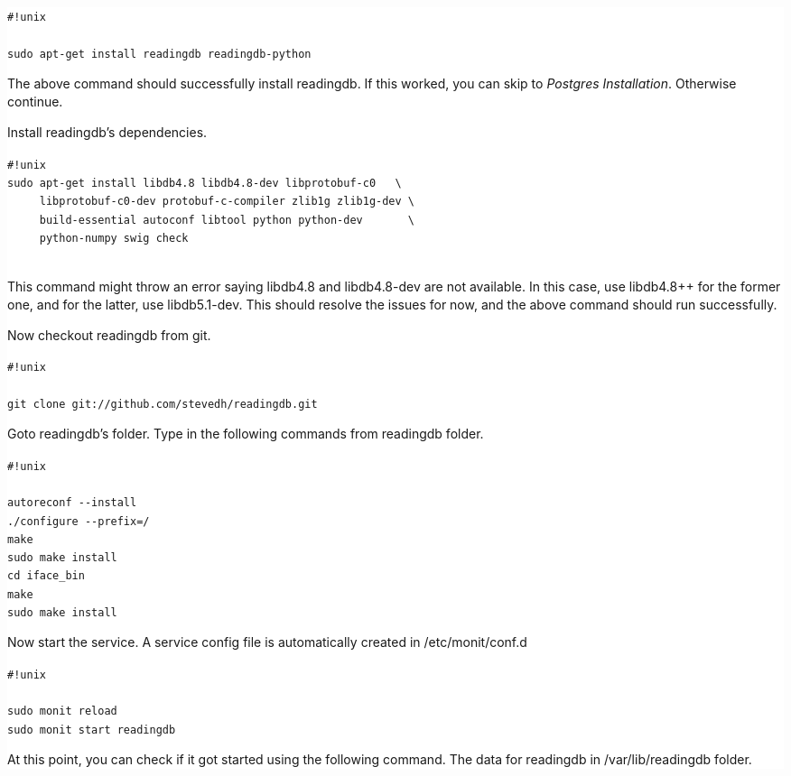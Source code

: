 ```
#!unix

sudo apt-get install readingdb readingdb-python
```
The above command should successfully install readingdb. If this worked, you can skip to *Postgres Installation*. Otherwise continue.

Install readingdb’s dependencies.

```
#!unix
sudo apt-get install libdb4.8 libdb4.8-dev libprotobuf-c0   \
     libprotobuf-c0-dev protobuf-c-compiler zlib1g zlib1g-dev \
     build-essential autoconf libtool python python-dev       \
     python-numpy swig check


```
This command might throw an error saying libdb4.8 and libdb4.8-dev are not available. In this case, use libdb4.8++ for the former one, and for the latter, use libdb5.1-dev. This should resolve the issues for now, and the above command should run successfully.

Now checkout readingdb from git.

```
#!unix

git clone git://github.com/stevedh/readingdb.git
```
Goto readingdb’s folder. Type in the following commands from readingdb folder.

```
#!unix

autoreconf --install
./configure --prefix=/
make
sudo make install
cd iface_bin
make
sudo make install

```
Now start the service. A service config file is automatically created in /etc/monit/conf.d

```
#!unix

sudo monit reload
sudo monit start readingdb

```
At this point, you can check if it got started using the following command. The data for readingdb in /var/lib/readingdb folder.
